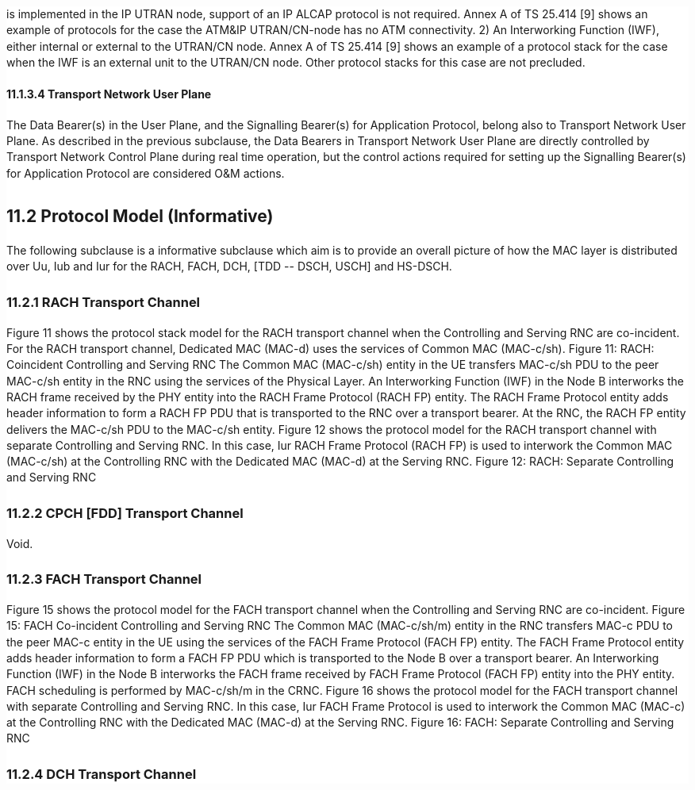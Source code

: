 is implemented in the IP UTRAN node, support of an IP ALCAP protocol is not
required.
Annex A of TS 25.414 [9] shows an example of protocols for the case the ATM&IP
UTRAN/CN-node has no ATM connectivity.
2) An Interworking Function (IWF), either internal or external to the UTRAN/CN
node.
Annex A of TS 25.414 [9] shows an example of a protocol stack for the case
when the IWF is an external unit to the UTRAN/CN node. Other protocol stacks
for this case are not precluded.
#### 11.1.3.4 Transport Network User Plane
The Data Bearer(s) in the User Plane, and the Signalling Bearer(s) for
Application Protocol, belong also to Transport Network User Plane. As
described in the previous subclause, the Data Bearers in Transport Network
User Plane are directly controlled by Transport Network Control Plane during
real time operation, but the control actions required for setting up the
Signalling Bearer(s) for Application Protocol are considered O&M actions.
## 11.2 Protocol Model (Informative)
The following subclause is a informative subclause which aim is to provide an
overall picture of how the MAC layer is distributed over Uu, Iub and Iur for
the RACH, FACH, DCH, [TDD -- DSCH, USCH] and HS-DSCH.
### 11.2.1 RACH Transport Channel
Figure 11 shows the protocol stack model for the RACH transport channel when
the Controlling and Serving RNC are co-incident.
For the RACH transport channel, Dedicated MAC (MAC-d) uses the services of
Common MAC (MAC-c/sh).
Figure 11: RACH: Coincident Controlling and Serving RNC
The Common MAC (MAC-c/sh) entity in the UE transfers MAC-c/sh PDU to the peer
MAC-c/sh entity in the RNC using the services of the Physical Layer.
An Interworking Function (IWF) in the Node B interworks the RACH frame
received by the PHY entity into the RACH Frame Protocol (RACH FP) entity.
The RACH Frame Protocol entity adds header information to form a RACH FP PDU
that is transported to the RNC over a transport bearer.
At the RNC, the RACH FP entity delivers the MAC-c/sh PDU to the MAC-c/sh
entity.
Figure 12 shows the protocol model for the RACH transport channel with
separate Controlling and Serving RNC. In this case, Iur RACH Frame Protocol
(RACH FP) is used to interwork the Common MAC (MAC-c/sh) at the Controlling
RNC with the Dedicated MAC (MAC-d) at the Serving RNC.
Figure 12: RACH: Separate Controlling and Serving RNC
### 11.2.2 CPCH [FDD] Transport Channel
Void.
### 11.2.3 FACH Transport Channel
Figure 15 shows the protocol model for the FACH transport channel when the
Controlling and Serving RNC are co-incident.
Figure 15: FACH Co-incident Controlling and Serving RNC
The Common MAC (MAC-c/sh/m) entity in the RNC transfers MAC-c PDU to the peer
MAC-c entity in the UE using the services of the FACH Frame Protocol (FACH FP)
entity.
The FACH Frame Protocol entity adds header information to form a FACH FP PDU
which is transported to the Node B over a transport bearer.
An Interworking Function (IWF) in the Node B interworks the FACH frame
received by FACH Frame Protocol (FACH FP) entity into the PHY entity.
FACH scheduling is performed by MAC-c/sh/m in the CRNC.
Figure 16 shows the protocol model for the FACH transport channel with
separate Controlling and Serving RNC. In this case, Iur FACH Frame Protocol is
used to interwork the Common MAC (MAC-c) at the Controlling RNC with the
Dedicated MAC (MAC-d) at the Serving RNC.
Figure 16: FACH: Separate Controlling and Serving RNC
### 11.2.4 DCH Transport Channel